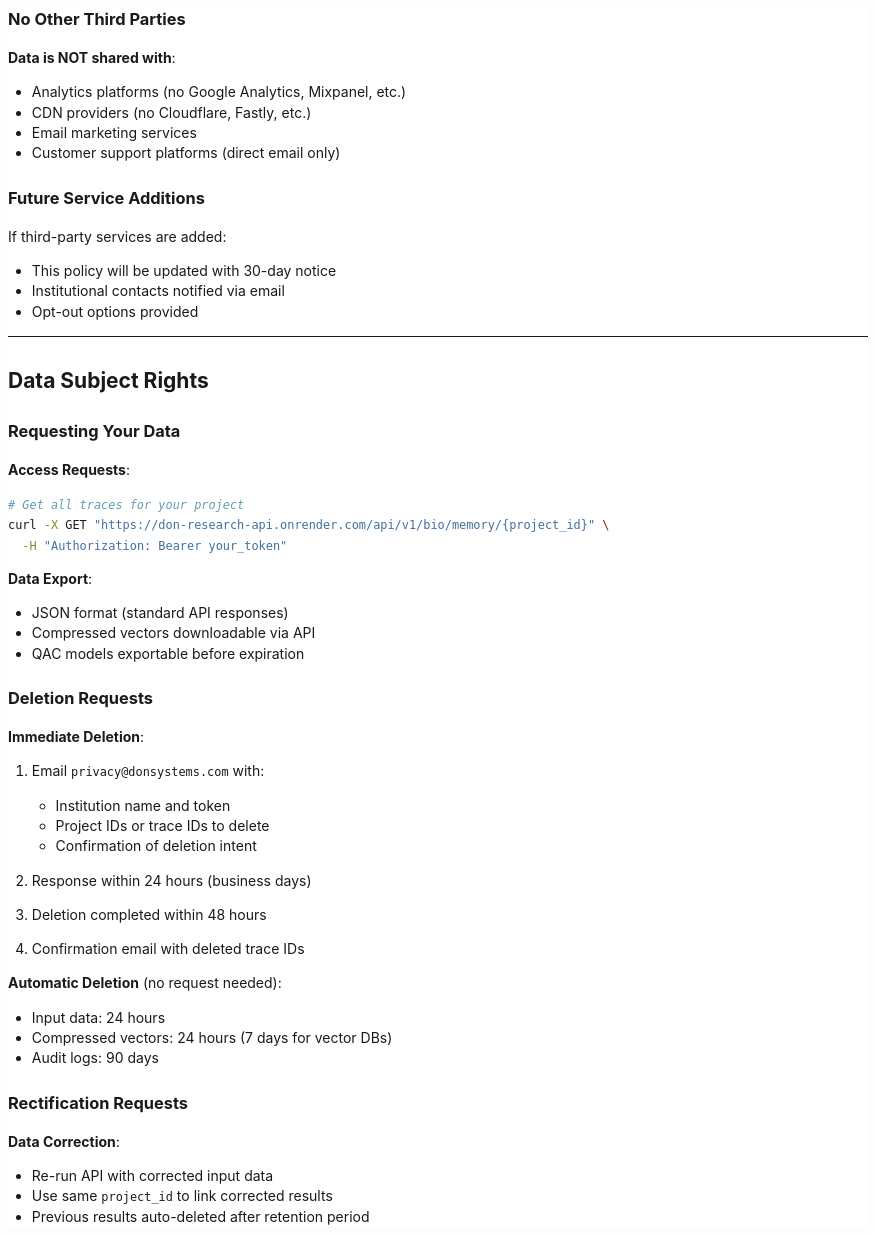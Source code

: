 ### No Other Third Parties

**Data is NOT shared with**:
- Analytics platforms (no Google Analytics, Mixpanel, etc.)
- CDN providers (no Cloudflare, Fastly, etc.)
- Email marketing services
- Customer support platforms (direct email only)

### Future Service Additions

If third-party services are added:
- This policy will be updated with 30-day notice
- Institutional contacts notified via email
- Opt-out options provided

---

## Data Subject Rights

### Requesting Your Data

**Access Requests**:
```bash
# Get all traces for your project
curl -X GET "https://don-research-api.onrender.com/api/v1/bio/memory/{project_id}" \
  -H "Authorization: Bearer your_token"
```

**Data Export**:
- JSON format (standard API responses)
- Compressed vectors downloadable via API
- QAC models exportable before expiration

### Deletion Requests

**Immediate Deletion**:
1. Email `privacy@donsystems.com` with:
   - Institution name and token
   - Project IDs or trace IDs to delete
   - Confirmation of deletion intent

2. Response within 24 hours (business days)
3. Deletion completed within 48 hours
4. Confirmation email with deleted trace IDs

**Automatic Deletion** (no request needed):
- Input data: 24 hours
- Compressed vectors: 24 hours (7 days for vector DBs)
- Audit logs: 90 days

### Rectification Requests

**Data Correction**:
- Re-run API with corrected input data
- Use same `project_id` to link corrected results
- Previous results auto-deleted after retention period
